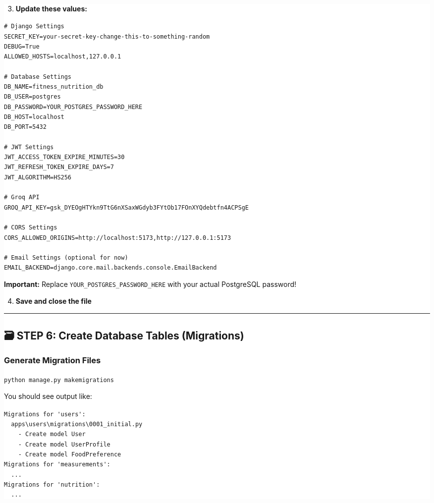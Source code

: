 3. **Update these values:**

```env
# Django Settings
SECRET_KEY=your-secret-key-change-this-to-something-random
DEBUG=True
ALLOWED_HOSTS=localhost,127.0.0.1

# Database Settings
DB_NAME=fitness_nutrition_db
DB_USER=postgres
DB_PASSWORD=YOUR_POSTGRES_PASSWORD_HERE
DB_HOST=localhost
DB_PORT=5432

# JWT Settings
JWT_ACCESS_TOKEN_EXPIRE_MINUTES=30
JWT_REFRESH_TOKEN_EXPIRE_DAYS=7
JWT_ALGORITHM=HS256

# Groq API
GROQ_API_KEY=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

# CORS Settings
CORS_ALLOWED_ORIGINS=http://localhost:5173,http://127.0.0.1:5173

# Email Settings (optional for now)
EMAIL_BACKEND=django.core.mail.backends.console.EmailBackend
```

**Important:** Replace `YOUR_POSTGRES_PASSWORD_HERE` with your actual PostgreSQL password!

4. **Save and close the file**

---

## 🗃️ STEP 6: Create Database Tables (Migrations)

### Generate Migration Files
```bash
python manage.py makemigrations
```

You should see output like:
```
Migrations for 'users':
  apps\users\migrations\0001_initial.py
    - Create model User
    - Create model UserProfile
    - Create model FoodPreference
Migrations for 'measurements':
  ...
Migrations for 'nutrition':
  ...
```
